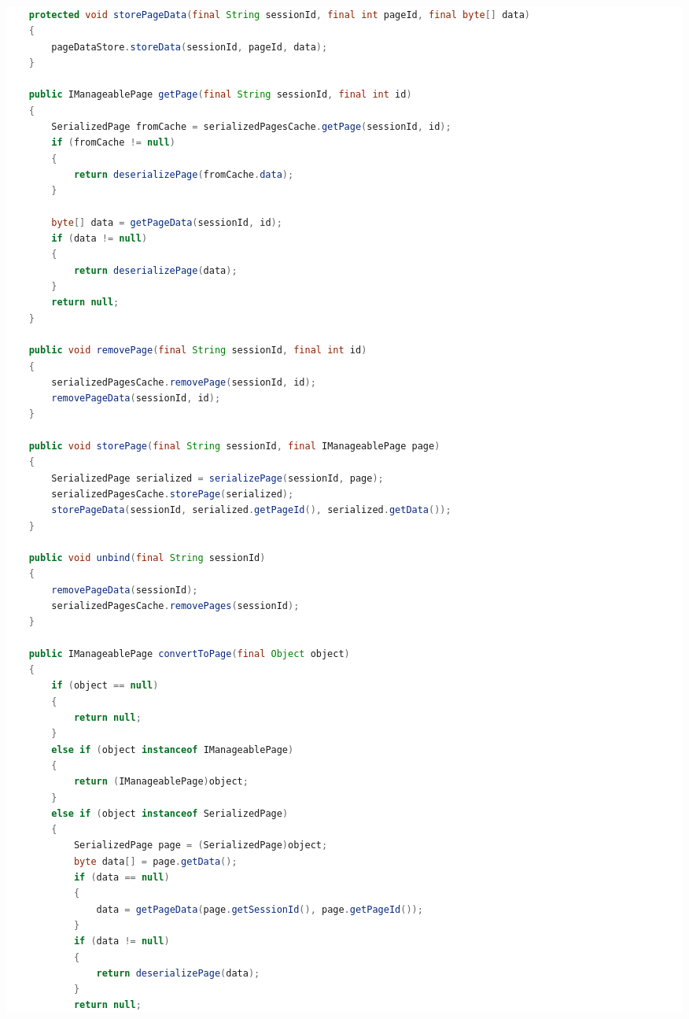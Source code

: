 ```java
	protected void storePageData(final String sessionId, final int pageId, final byte[] data)
	{
		pageDataStore.storeData(sessionId, pageId, data);
	}

	public IManageablePage getPage(final String sessionId, final int id)
	{
		SerializedPage fromCache = serializedPagesCache.getPage(sessionId, id);
		if (fromCache != null)
		{
			return deserializePage(fromCache.data);
		}

		byte[] data = getPageData(sessionId, id);
		if (data != null)
		{
			return deserializePage(data);
		}
		return null;
	}

	public void removePage(final String sessionId, final int id)
	{
		serializedPagesCache.removePage(sessionId, id);
		removePageData(sessionId, id);
	}

	public void storePage(final String sessionId, final IManageablePage page)
	{
		SerializedPage serialized = serializePage(sessionId, page);
		serializedPagesCache.storePage(serialized);
		storePageData(sessionId, serialized.getPageId(), serialized.getData());
	}

	public void unbind(final String sessionId)
	{
		removePageData(sessionId);
		serializedPagesCache.removePages(sessionId);
	}

	public IManageablePage convertToPage(final Object object)
	{
		if (object == null)
		{
			return null;
		}
		else if (object instanceof IManageablePage)
		{
			return (IManageablePage)object;
		}
		else if (object instanceof SerializedPage)
		{
			SerializedPage page = (SerializedPage)object;
			byte data[] = page.getData();
			if (data == null)
			{
				data = getPageData(page.getSessionId(), page.getPageId());
			}
			if (data != null)
			{
				return deserializePage(data);
			}
			return null;
```